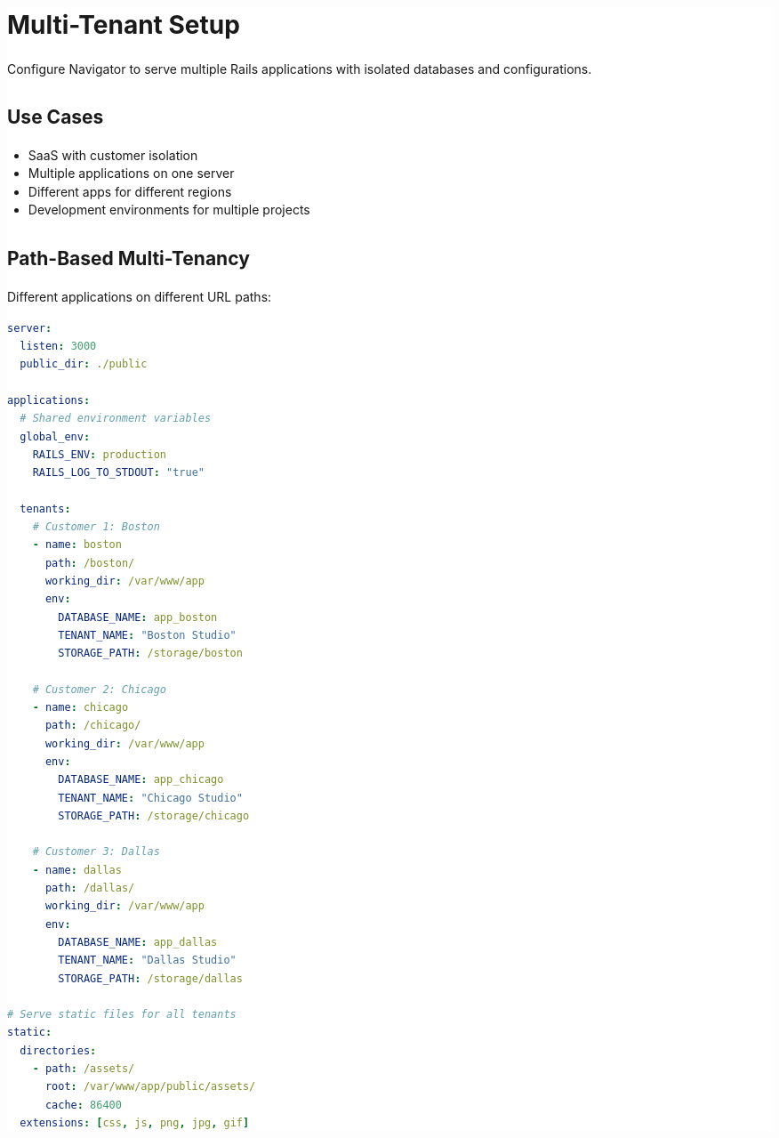 # Multi-Tenant Setup

Configure Navigator to serve multiple Rails applications with isolated databases and configurations.

## Use Cases

- SaaS with customer isolation
- Multiple applications on one server
- Different apps for different regions
- Development environments for multiple projects

## Path-Based Multi-Tenancy

Different applications on different URL paths:

```yaml title="navigator.yml"
server:
  listen: 3000
  public_dir: ./public

applications:
  # Shared environment variables
  global_env:
    RAILS_ENV: production
    RAILS_LOG_TO_STDOUT: "true"
    
  tenants:
    # Customer 1: Boston
    - name: boston
      path: /boston/
      working_dir: /var/www/app
      env:
        DATABASE_NAME: app_boston
        TENANT_NAME: "Boston Studio"
        STORAGE_PATH: /storage/boston
    
    # Customer 2: Chicago  
    - name: chicago
      path: /chicago/
      working_dir: /var/www/app
      env:
        DATABASE_NAME: app_chicago
        TENANT_NAME: "Chicago Studio"
        STORAGE_PATH: /storage/chicago
    
    # Customer 3: Dallas
    - name: dallas
      path: /dallas/
      working_dir: /var/www/app
      env:
        DATABASE_NAME: app_dallas
        TENANT_NAME: "Dallas Studio"
        STORAGE_PATH: /storage/dallas

# Serve static files for all tenants
static:
  directories:
    - path: /assets/
      root: /var/www/app/public/assets/
      cache: 86400
  extensions: [css, js, png, jpg, gif]

```